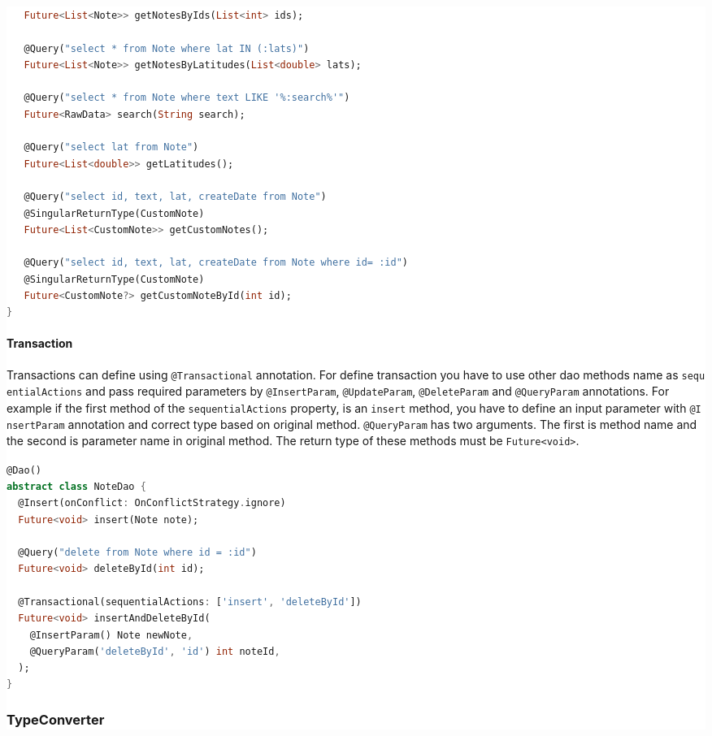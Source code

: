 ```dart
   Future<List<Note>> getNotesByIds(List<int> ids);
   
   @Query("select * from Note where lat IN (:lats)")
   Future<List<Note>> getNotesByLatitudes(List<double> lats);
   
   @Query("select * from Note where text LIKE '%:search%'")
   Future<RawData> search(String search);
   
   @Query("select lat from Note")
   Future<List<double>> getLatitudes();
   
   @Query("select id, text, lat, createDate from Note")
   @SingularReturnType(CustomNote)
   Future<List<CustomNote>> getCustomNotes();
   
   @Query("select id, text, lat, createDate from Note where id= :id")
   @SingularReturnType(CustomNote)
   Future<CustomNote?> getCustomNoteById(int id);
}
```

#### Transaction

Transactions can define using `@Transactional` annotation.
For define transaction you have to use other dao methods name as `sequentialActions` and pass required parameters by `@InsertParam`, `@UpdateParam`, `@DeleteParam` and `@QueryParam` annotations. For example if the first method of the `sequentialActions` property, is an `insert` method, you have to define an input parameter with `@InsertParam` annotation and correct type based on original method.
`@QueryParam` has two arguments. The first is method name and the second is parameter name in original method.
The return type of these methods must be `Future<void>`.


```dart
@Dao()
abstract class NoteDao {
  @Insert(onConflict: OnConflictStrategy.ignore)
  Future<void> insert(Note note);
  
  @Query("delete from Note where id = :id")
  Future<void> deleteById(int id);
  
  @Transactional(sequentialActions: ['insert', 'deleteById'])
  Future<void> insertAndDeleteById(
    @InsertParam() Note newNote,
    @QueryParam('deleteById', 'id') int noteId,
  );
}
```


### TypeConverter
